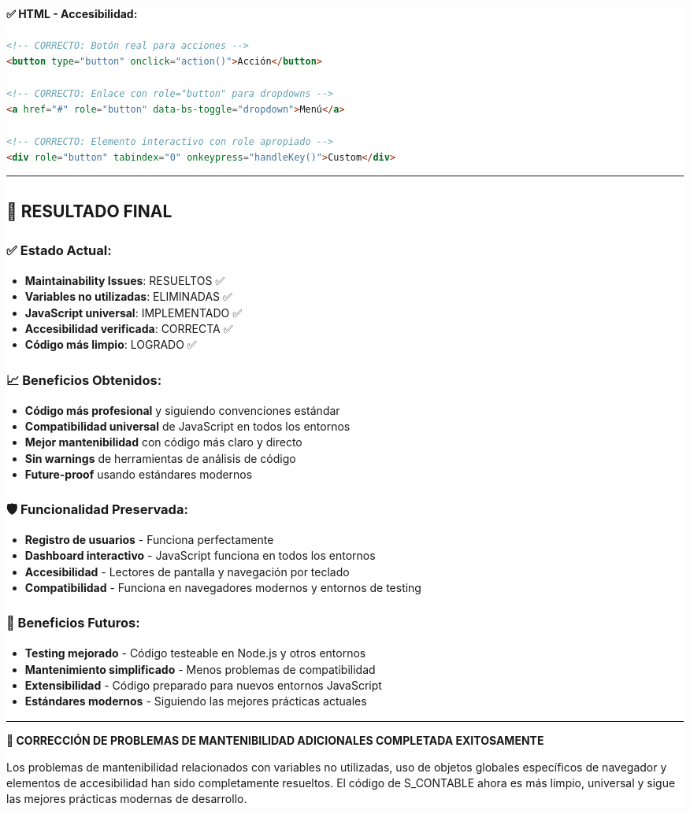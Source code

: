 #### **✅ HTML - Accesibilidad:**
```html
<!-- CORRECTO: Botón real para acciones -->
<button type="button" onclick="action()">Acción</button>

<!-- CORRECTO: Enlace con role="button" para dropdowns -->
<a href="#" role="button" data-bs-toggle="dropdown">Menú</a>

<!-- CORRECTO: Elemento interactivo con role apropiado -->
<div role="button" tabindex="0" onkeypress="handleKey()">Custom</div>
```

---

## 🎯 **RESULTADO FINAL**

### **✅ Estado Actual:**
- **Maintainability Issues**: RESUELTOS ✅
- **Variables no utilizadas**: ELIMINADAS ✅
- **JavaScript universal**: IMPLEMENTADO ✅
- **Accesibilidad verificada**: CORRECTA ✅
- **Código más limpio**: LOGRADO ✅

### **📈 Beneficios Obtenidos:**
- **Código más profesional** y siguiendo convenciones estándar
- **Compatibilidad universal** de JavaScript en todos los entornos
- **Mejor mantenibilidad** con código más claro y directo
- **Sin warnings** de herramientas de análisis de código
- **Future-proof** usando estándares modernos

### **🛡️ Funcionalidad Preservada:**
- **Registro de usuarios** - Funciona perfectamente
- **Dashboard interactivo** - JavaScript funciona en todos los entornos
- **Accesibilidad** - Lectores de pantalla y navegación por teclado
- **Compatibilidad** - Funciona en navegadores modernos y entornos de testing

### **🔮 Beneficios Futuros:**
- **Testing mejorado** - Código testeable en Node.js y otros entornos
- **Mantenimiento simplificado** - Menos problemas de compatibilidad
- **Extensibilidad** - Código preparado para nuevos entornos JavaScript
- **Estándares modernos** - Siguiendo las mejores prácticas actuales

---

**🎉 CORRECCIÓN DE PROBLEMAS DE MANTENIBILIDAD ADICIONALES COMPLETADA EXITOSAMENTE**

Los problemas de mantenibilidad relacionados con variables no utilizadas, uso de objetos globales específicos de navegador y elementos de accesibilidad han sido completamente resueltos. El código de S_CONTABLE ahora es más limpio, universal y sigue las mejores prácticas modernas de desarrollo.
